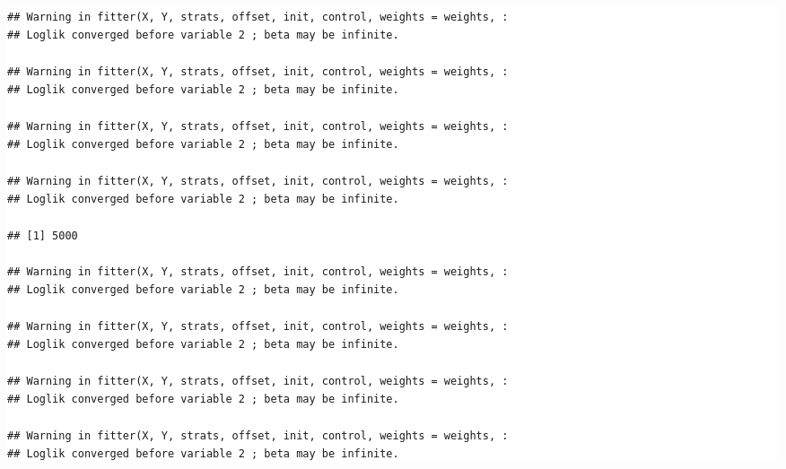     ## Warning in fitter(X, Y, strats, offset, init, control, weights = weights, :
    ## Loglik converged before variable 2 ; beta may be infinite.

    ## Warning in fitter(X, Y, strats, offset, init, control, weights = weights, :
    ## Loglik converged before variable 2 ; beta may be infinite.

    ## Warning in fitter(X, Y, strats, offset, init, control, weights = weights, :
    ## Loglik converged before variable 2 ; beta may be infinite.

    ## Warning in fitter(X, Y, strats, offset, init, control, weights = weights, :
    ## Loglik converged before variable 2 ; beta may be infinite.

    ## [1] 5000

    ## Warning in fitter(X, Y, strats, offset, init, control, weights = weights, :
    ## Loglik converged before variable 2 ; beta may be infinite.

    ## Warning in fitter(X, Y, strats, offset, init, control, weights = weights, :
    ## Loglik converged before variable 2 ; beta may be infinite.

    ## Warning in fitter(X, Y, strats, offset, init, control, weights = weights, :
    ## Loglik converged before variable 2 ; beta may be infinite.

    ## Warning in fitter(X, Y, strats, offset, init, control, weights = weights, :
    ## Loglik converged before variable 2 ; beta may be infinite.
